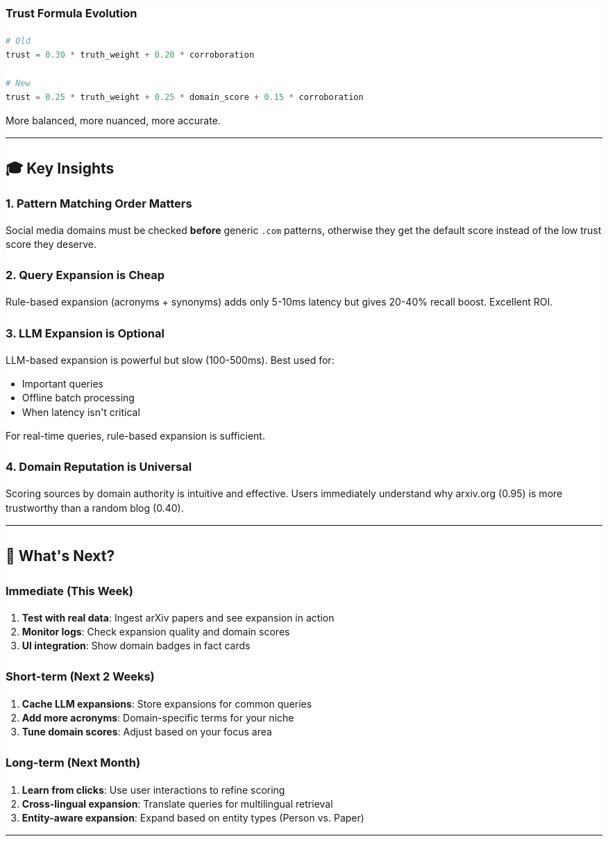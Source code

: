 ### Trust Formula Evolution
```python
# Old
trust = 0.30 * truth_weight + 0.20 * corroboration

# New
trust = 0.25 * truth_weight + 0.25 * domain_score + 0.15 * corroboration
```

More balanced, more nuanced, more accurate.

---

## 🎓 Key Insights

### 1. Pattern Matching Order Matters
Social media domains must be checked **before** generic `.com` patterns, otherwise they get the default score instead of the low trust score they deserve.

### 2. Query Expansion is Cheap
Rule-based expansion (acronyms + synonyms) adds only 5-10ms latency but gives 20-40% recall boost. Excellent ROI.

### 3. LLM Expansion is Optional
LLM-based expansion is powerful but slow (100-500ms). Best used for:
- Important queries
- Offline batch processing
- When latency isn't critical

For real-time queries, rule-based expansion is sufficient.

### 4. Domain Reputation is Universal
Scoring sources by domain authority is intuitive and effective. Users immediately understand why arxiv.org (0.95) is more trustworthy than a random blog (0.40).

---

## 🚀 What's Next?

### Immediate (This Week)
1. **Test with real data**: Ingest arXiv papers and see expansion in action
2. **Monitor logs**: Check expansion quality and domain scores
3. **UI integration**: Show domain badges in fact cards

### Short-term (Next 2 Weeks)
1. **Cache LLM expansions**: Store expansions for common queries
2. **Add more acronyms**: Domain-specific terms for your niche
3. **Tune domain scores**: Adjust based on your focus area

### Long-term (Next Month)
1. **Learn from clicks**: Use user interactions to refine scoring
2. **Cross-lingual expansion**: Translate queries for multilingual retrieval
3. **Entity-aware expansion**: Expand based on entity types (Person vs. Paper)

---